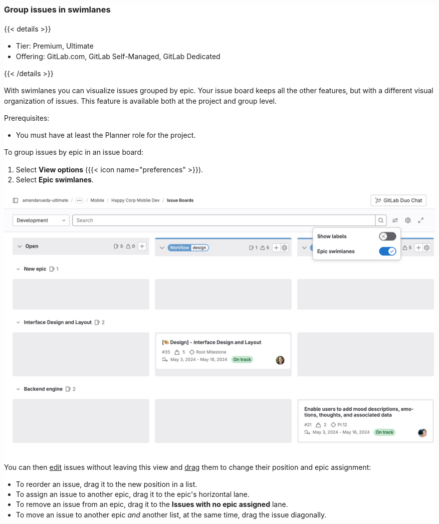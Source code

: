### Group issues in swimlanes

{{< details >}}

- Tier: Premium, Ultimate
- Offering: GitLab.com, GitLab Self-Managed, GitLab Dedicated

{{< /details >}}

With swimlanes you can visualize issues grouped by epic.
Your issue board keeps all the other features, but with a different visual organization of issues.
This feature is available both at the project and group level.

Prerequisites:

- You must have at least the Planner role for the project.

To group issues by epic in an issue board:

1. Select **View options** ({{< icon name="preferences" >}}).
1. Select **Epic swimlanes**.

![Epics Swimlanes](img/epics_swimlanes_v17_1.png)

You can then [edit](#edit-an-issue) issues without leaving this view and [drag](#move-issues-and-lists)
them to change their position and epic assignment:

- To reorder an issue, drag it to the new position in a list.
- To assign an issue to another epic, drag it to the epic's horizontal lane.
- To remove an issue from an epic, drag it to the **Issues with no epic assigned** lane.
- To move an issue to another epic _and_ another list, at the same time, drag the issue diagonally.
